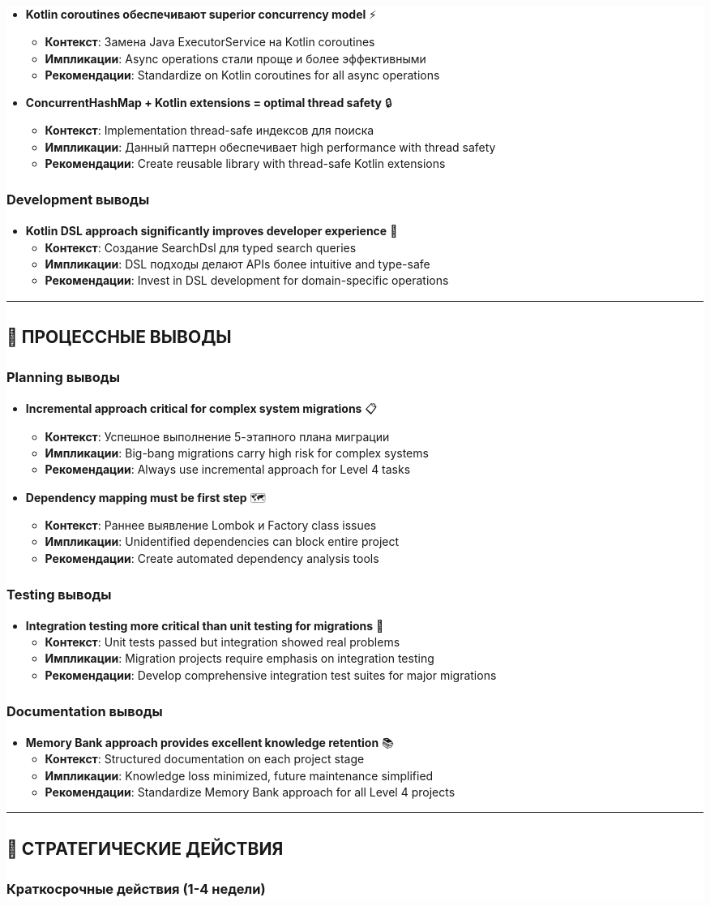 - **Kotlin coroutines обеспечивают superior concurrency model** ⚡
  - **Контекст**: Замена Java ExecutorService на Kotlin coroutines
  - **Импликации**: Async operations стали проще и более эффективными
  - **Рекомендации**: Standardize on Kotlin coroutines for all async operations

- **ConcurrentHashMap + Kotlin extensions = optimal thread safety** 🔒
  - **Контекст**: Implementation thread-safe индексов для поиска
  - **Импликации**: Данный паттерн обеспечивает high performance with thread safety
  - **Рекомендации**: Create reusable library with thread-safe Kotlin extensions

### Development выводы

- **Kotlin DSL approach significantly improves developer experience** 🎯
  - **Контекст**: Создание SearchDsl для typed search queries
  - **Импликации**: DSL подходы делают APIs более intuitive and type-safe
  - **Рекомендации**: Invest in DSL development for domain-specific operations

---

## 🔄 ПРОЦЕССНЫЕ ВЫВОДЫ

### Planning выводы

- **Incremental approach critical for complex system migrations** 📋
  - **Контекст**: Успешное выполнение 5-этапного плана миграции
  - **Импликации**: Big-bang migrations carry high risk for complex systems
  - **Рекомендации**: Always use incremental approach for Level 4 tasks

- **Dependency mapping must be first step** 🗺️
  - **Контекст**: Раннее выявление Lombok и Factory class issues  
  - **Импликации**: Unidentified dependencies can block entire project
  - **Рекомендации**: Create automated dependency analysis tools

### Testing выводы

- **Integration testing more critical than unit testing for migrations** 🧪
  - **Контекст**: Unit tests passed but integration showed real problems
  - **Импликации**: Migration projects require emphasis on integration testing
  - **Рекомендации**: Develop comprehensive integration test suites for major migrations

### Documentation выводы

- **Memory Bank approach provides excellent knowledge retention** 📚
  - **Контекст**: Structured documentation on each project stage
  - **Импликации**: Knowledge loss minimized, future maintenance simplified
  - **Рекомендации**: Standardize Memory Bank approach for all Level 4 projects

---

## 🎯 СТРАТЕГИЧЕСКИЕ ДЕЙСТВИЯ

### Краткосрочные действия (1-4 недели)
